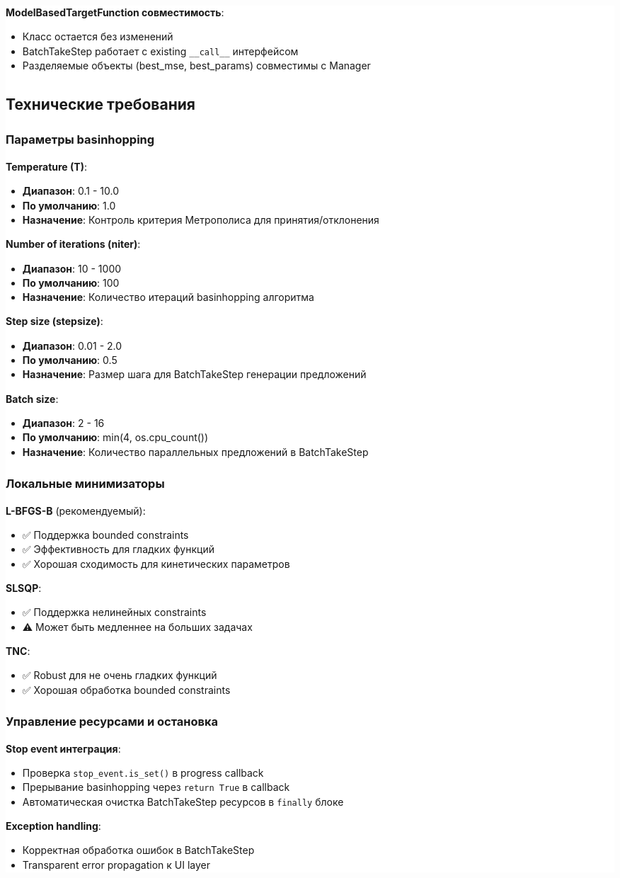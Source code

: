 **ModelBasedTargetFunction совместимость**:
- Класс остается без изменений
- BatchTakeStep работает с existing `__call__` интерфейсом
- Разделяемые объекты (best_mse, best_params) совместимы с Manager

## Технические требования

### Параметры basinhopping

**Temperature (T)**:
- **Диапазон**: 0.1 - 10.0
- **По умолчанию**: 1.0
- **Назначение**: Контроль критерия Метрополиса для принятия/отклонения

**Number of iterations (niter)**:
- **Диапазон**: 10 - 1000  
- **По умолчанию**: 100
- **Назначение**: Количество итераций basinhopping алгоритма

**Step size (stepsize)**:
- **Диапазон**: 0.01 - 2.0
- **По умолчанию**: 0.5
- **Назначение**: Размер шага для BatchTakeStep генерации предложений

**Batch size**:
- **Диапазон**: 2 - 16
- **По умолчанию**: min(4, os.cpu_count())
- **Назначение**: Количество параллельных предложений в BatchTakeStep

### Локальные минимизаторы

**L-BFGS-B** (рекомендуемый):
- ✅ Поддержка bounded constraints
- ✅ Эффективность для гладких функций
- ✅ Хорошая сходимость для кинетических параметров

**SLSQP**:
- ✅ Поддержка нелинейных constraints
- ⚠️ Может быть медленнее на больших задачах

**TNC**:
- ✅ Robust для не очень гладких функций
- ✅ Хорошая обработка bounded constraints

### Управление ресурсами и остановка

**Stop event интеграция**:
- Проверка `stop_event.is_set()` в progress callback
- Прерывание basinhopping через `return True` в callback
- Автоматическая очистка BatchTakeStep ресурсов в `finally` блоке

**Exception handling**:
- Корректная обработка ошибок в BatchTakeStep
- Transparent error propagation к UI layer
